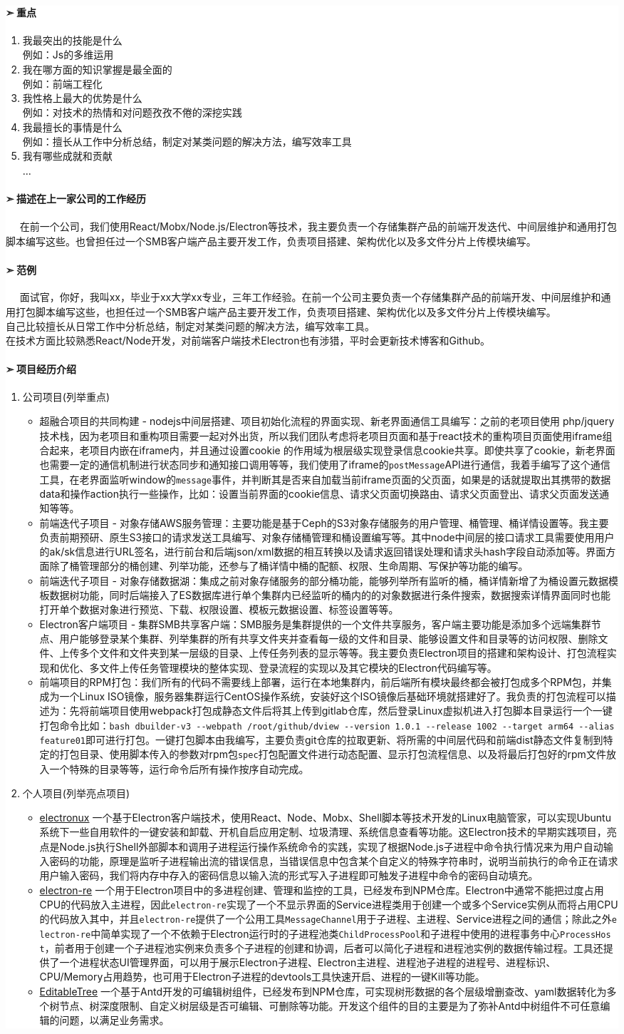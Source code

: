 #### ➣ 重点

1. 我最突出的技能是什么  
例如：Js的多维运用
2. 我在哪方面的知识掌握是最全面的  
例如：前端工程化
3. 我性格上最大的优势是什么  
例如：对技术的热情和对问题孜孜不倦的深挖实践
4. 我最擅长的事情是什么  
例如：擅长从工作中分析总结，制定对某类问题的解决方法，编写效率工具
5. 我有哪些成就和贡献  
...

#### ➣ 描述在上一家公司的工作经历
&nbsp;&nbsp;&nbsp;&nbsp; 在前一个公司，我们使用React/Mobx/Node.js/Electron等技术，我主要负责一个存储集群产品的前端开发迭代、中间层维护和通用打包脚本编写这些。也曾担任过一个SMB客户端产品主要开发工作，负责项目搭建、架构优化以及多文件分片上传模块编写。

#### ➣ 范例
&nbsp;&nbsp;&nbsp;&nbsp; 面试官，你好，我叫xx，毕业于xx大学xx专业，三年工作经验。在前一个公司主要负责一个存储集群产品的前端开发、中间层维护和通用打包脚本编写这些，也担任过一个SMB客户端产品主要开发工作，负责项目搭建、架构优化以及多文件分片上传模块编写。  
自己比较擅长从日常工作中分析总结，制定对某类问题的解决方法，编写效率工具。  
在技术方面比较熟悉React/Node开发，对前端客户端技术Electron也有涉猎，平时会更新技术博客和Github。

#### ➣ 项目经历介绍

1. 公司项目(列举重点)
   - 超融合项目的共同构建 - nodejs中间层搭建、项目初始化流程的界面实现、新老界面通信工具编写：之前的老项目使用 php/jquery 技术栈，因为老项目和重构项目需要一起对外出货，所以我们团队考虑将老项目页面和基于react技术的重构项目页面使用iframe组合起来，老项目内嵌在iframe内，并且通过设置cookie 的作用域为根层级实现登录信息cookie共享。即使共享了cookie，新老界面也需要一定的通信机制进行状态同步和通知接口调用等等，我们使用了iframe的`postMessage`API进行通信，我着手编写了这个通信工具，在老界面监听window的`message`事件，并判断其是否来自加载当前iframe页面的父页面，如果是的话就提取出其携带的数据data和操作action执行一些操作，比如：设置当前界面的cookie信息、请求父页面切换路由、请求父页面登出、请求父页面发送通知等等。
   - 前端迭代子项目 - 对象存储AWS服务管理：主要功能是基于Ceph的S3对象存储服务的用户管理、桶管理、桶详情设置等。我主要负责前期预研、原生S3接口的请求发送工具编写、对象存储桶管理和桶设置编写等。其中node中间层的接口请求工具需要使用用户的ak/sk信息进行URL签名，进行前台和后端json/xml数据的相互转换以及请求返回错误处理和请求头hash字段自动添加等。界面方面除了桶管理部分的桶创建、列举功能，还参与了桶详情中桶的配额、权限、生命周期、写保护等功能的编写。
   - 前端迭代子项目 - 对象存储数据湖：集成之前对象存储服务的部分桶功能，能够列举所有监听的桶，桶详情新增了为桶设置元数据模板数据树功能，同时后端接入了ES数据库进行单个集群内已经监听的桶内的的对象数据进行条件搜索，数据搜索详情界面同时也能打开单个数据对象进行预览、下载、权限设置、模板元数据设置、标签设置等等。
   - Electron客户端项目 - 集群SMB共享客户端：SMB服务是集群提供的一个文件共享服务，客户端主要功能是添加多个远端集群节点、用户能够登录某个集群、列举集群的所有共享文件夹并查看每一级的文件和目录、能够设置文件和目录等的访问权限、删除文件、上传多个文件和文件夹到某一层级的目录、上传任务列表的显示等等。我主要负责Electron项目的搭建和架构设计、打包流程实现和优化、多文件上传任务管理模块的整体实现、登录流程的实现以及其它模块的Electron代码编写等。
   - 前端项目的RPM打包：我们所有的代码不需要线上部署，运行在本地集群内，前后端所有模块最终都会被打包成多个RPM包，并集成为一个Linux ISO镜像，服务器集群运行CentOS操作系统，安装好这个ISO镜像后基础环境就搭建好了。我负责的打包流程可以描述为：先将前端项目使用webpack打包成静态文件后将其上传到gitlab仓库，然后登录Linux虚拟机进入打包脚本目录运行一个一键打包命令比如：`bash dbuilder-v3 --webpath /root/github/dview --version 1.0.1 --release 1002 --target arm64 --alias feature01`即可进行打包。一键打包脚本由我编写，主要负责git仓库的拉取更新、将所需的中间层代码和前端dist静态文件复制到特定的打包目录、使用脚本传入的参数对rpm包`spec`打包配置文件进行动态配置、显示打包流程信息、以及将最后打包好的rpm文件放入一个特殊的目录等等，运行命令后所有操作按序自动完成。

2. 个人项目(列举亮点项目)
   - [electronux](https://github.com/nojsja/electronux) 一个基于Electron客户端技术，使用React、Node、Mobx、Shell脚本等技术开发的Linux电脑管家，可以实现Ubuntu系统下一些自用软件的一键安装和卸载、开机自启应用定制、垃圾清理、系统信息查看等功能。这Electron技术的早期实践项目，亮点是Node.js执行Shell外部脚本和调用子进程运行操作系统命令的实践，实现了根据Node.js子进程中命令执行情况来为用户自动输入密码的功能，原理是监听子进程输出流的错误信息，当错误信息中包含某个自定义的特殊字符串时，说明当前执行的命令正在请求用户输入密码，我们将内存中存入的密码信息以输入流的形式写入子进程即可触发子进程中命令的密码自动填充。
   - [electron-re](https://github.com/nojsja/electron-re) 一个用于Electron项目中的多进程创建、管理和监控的工具，已经发布到NPM仓库。Electron中通常不能把过度占用CPU的代码放入主进程，因此`electron-re`实现了一个不显示界面的Service进程类用于创建一个或多个Service实例从而将占用CPU的代码放入其中，并且`electron-re`提供了一个公用工具`MessageChannel`用于子进程、主进程、Service进程之间的通信；除此之外`electron-re`中简单实现了一个不依赖于Electron运行时的子进程池类`ChildProcessPool`和子进程中使用的进程事务中心`ProcessHost`，前者用于创建一个子进程池实例来负责多个子进程的创建和协调，后者可以简化子进程和进程池实例的数据传输过程。工具还提供了一个进程状态UI管理界面，可以用于展示Electron子进程、Electron主进程、进程池子进程的进程号、进程标识、CPU/Memory占用趋势，也可用于Electron子进程的devtools工具快速开启、进程的一键Kill等功能。
   - [EditableTree](https://github.com/nojsja/react-nojsja/tree/master/components/EditableTree) 一个基于Antd开发的可编辑树组件，已经发布到NPM仓库，可实现树形数据的各个层级增删查改、yaml数据转化为多个树节点、树深度限制、自定义树层级是否可编辑、可删除等功能。开发这个组件的目的主要是为了弥补Antd中树组件不可任意编辑的问题，以满足业务需求。
